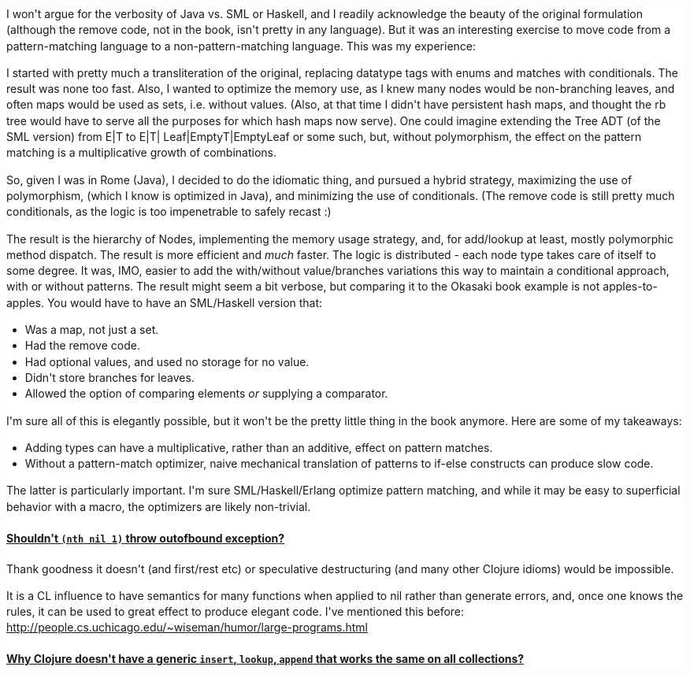 I won't argue for the verbosity of Java vs. SML or Haskell, and I readily acknowledge the beauty of the original formulation (although the remove code, not in the book, isn't pretty in any language). But it was an interesting exercise to move code from a pattern-matching language to a non-pattern-matching language. This was my experience:

I started with pretty much a transliteration of the original, replacing datatype tags with enums and matches with conditionals. The result was none too fast. Also, I wanted to optimize the memory use, as I knew many nodes would be non-branching leaves, and often maps would be used as sets, i.e. without values. (Also, at that time I didn't have persistent hash maps, and thought the rb tree would have to serve all the purposes for which hash maps now serve). One could imagine extending the Tree ADT (of the SML version) from E|T to E|T| Leaf|EmptyT|EmptyLeaf or some such, but, without polymorphism, the effect on the pattern matching is a multiplicative growth of combinations.

So, given I was in Rome (Java), I decided to do the idiomatic thing, and pursued a hybrid strategy, maximizing the use of polymorphism, (which I know is optimized in Java), and minimizing the use of conditionals. (The remove code is still pretty much conditionals, as the logic is too impenetrable to safely recast :)

The result is the hierarchy of Nodes, implementing the memory usage strategy, and, for add/lookup at least, mostly polymorphic method dispatch. The result is more efficient and _much_ faster. The logic is distributed - each node type takes care of itself to some degree. It was, IMO, easier to add the with/without value/branches variations this way to maintain a conditional approach, with or without patterns. The result might seem a bit verbose, but comparing it to the Okasaki book example is not apples-to-apples. You would have to have an SML/Haskell version that:

- Was a map, not just a set.
- Had the remove code.
- Had optional values, and used no storage for no value.
- Didn't store branches for leaves.
- Allowed the option of comparing elements _or_ supplying a comparator.

I'm sure all of this is elegantly possible, but it won't be the pretty little thing in the book anymore.
Here are some of my takeaways:

- Adding types can have a multiplicative, rather than an additive, effect on pattern matches.
- Without a pattern-match optimizer, naive mechanical translation of patterns to if-else constructs can produce slow code.

The latter is particularly important. I'm sure SML/Haskell/Erlang optimize pattern matching, and while it may be easy to
superficial behavior with a macro, the optimizers are likely non-trivial.

#### [Shouldn't `(nth nil 1)` throw outofbound exception?](https://groups.google.com/d/msg/clojure/NtrmBtOCVio/yQdtKgXk27oJ)

Thank goodness it doesn't (and first/rest etc) or speculative
destructuring (and many other Clojure idioms) would be impossible.

It is a CL influence to have semantics for many functions when applied
to nil rather than generate errors, and, once one knows the rules, it
can be used to great effect to produce elegant code. I've mentioned this before: http://people.cs.uchicago.edu/~wiseman/humor/large-programs.html

#### [Why Clojure doesn't have a generic `insert`, `lookup`, `append` that works the same on all collections?](https://groups.google.com/d/msg/clojure/bSrSb61u-_8/uAaWlLuEMBYJ)
